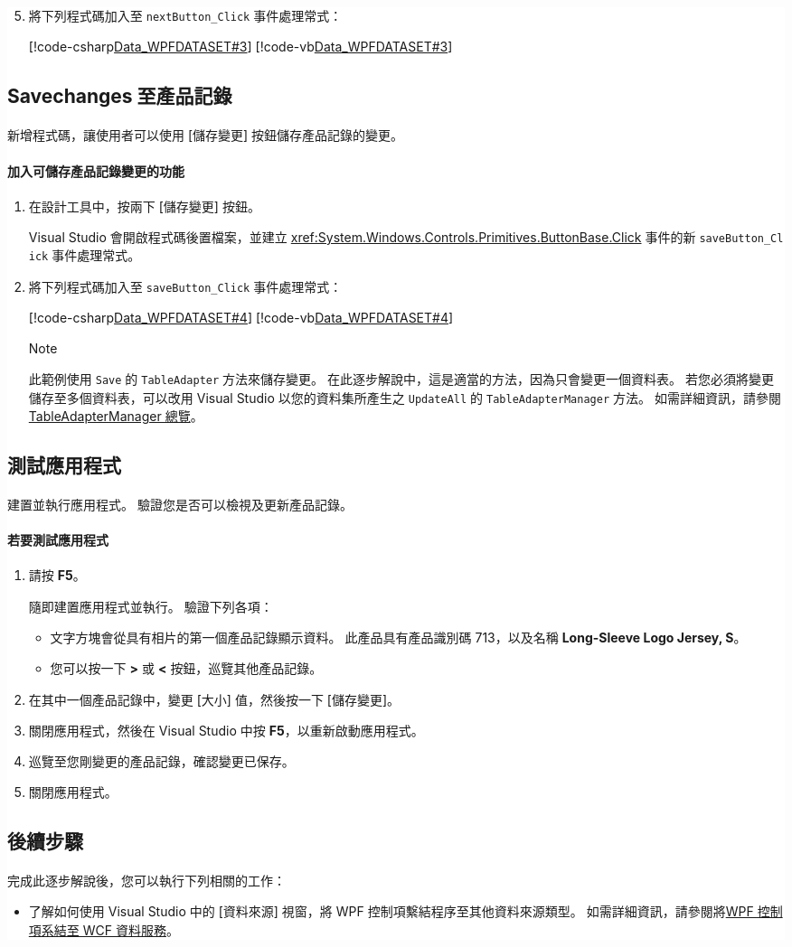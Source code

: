 5. 將下列程式碼加入至 `nextButton_Click` 事件處理常式：

     [!code-csharp[Data_WPFDATASET#3](../snippets/csharp/VS_Snippets_ProTools/data_wpfdataset/cs/mainwindow.xaml.cs#3)]
     [!code-vb[Data_WPFDATASET#3](../snippets/visualbasic/VS_Snippets_ProTools/data_wpfdataset/vb/mainwindow.xaml.vb#3)]

## <a name="savechanges-to-product-records"></a>Savechanges 至產品記錄
 新增程式碼，讓使用者可以使用 [儲存變更] 按鈕儲存產品記錄的變更。

#### <a name="to-add-the-ability-to-save-changes-to-product-records"></a>加入可儲存產品記錄變更的功能

1. 在設計工具中，按兩下 [儲存變更] 按鈕。

     Visual Studio 會開啟程式碼後置檔案，並建立 <xref:System.Windows.Controls.Primitives.ButtonBase.Click> 事件的新 `saveButton_Click` 事件處理常式。

2. 將下列程式碼加入至 `saveButton_Click` 事件處理常式：

     [!code-csharp[Data_WPFDATASET#4](../snippets/csharp/VS_Snippets_ProTools/data_wpfdataset/cs/mainwindow.xaml.cs#4)]
     [!code-vb[Data_WPFDATASET#4](../snippets/visualbasic/VS_Snippets_ProTools/data_wpfdataset/vb/mainwindow.xaml.vb#4)]

    > [!NOTE]
    > 此範例使用 `Save` 的 `TableAdapter` 方法來儲存變更。 在此逐步解說中，這是適當的方法，因為只會變更一個資料表。 若您必須將變更儲存至多個資料表，可以改用 Visual Studio 以您的資料集所產生之 `UpdateAll` 的 `TableAdapterManager` 方法。 如需詳細資訊，請參閱[TableAdapterManager 總覽](https://msdn.microsoft.com/library/33076d42-6b41-491a-ac11-6c6339aea650)。

## <a name="test-the-application"></a>測試應用程式
 建置並執行應用程式。 驗證您是否可以檢視及更新產品記錄。

#### <a name="to-test-the-application"></a>若要測試應用程式

1. 請按 **F5**。

     隨即建置應用程式並執行。 驗證下列各項：

    - 文字方塊會從具有相片的第一個產品記錄顯示資料。 此產品具有產品識別碼 713，以及名稱 **Long-Sleeve Logo Jersey, S**。

    - 您可以按一下 **>** 或 **<** 按鈕，巡覽其他產品記錄。

2. 在其中一個產品記錄中，變更 [大小] 值，然後按一下 [儲存變更]。

3. 關閉應用程式，然後在 Visual Studio 中按 **F5**，以重新啟動應用程式。

4. 巡覽至您剛變更的產品記錄，確認變更已保存。

5. 關閉應用程式。

## <a name="next-steps"></a>後續步驟
 完成此逐步解說後，您可以執行下列相關的工作：

- 了解如何使用 Visual Studio 中的 [資料來源] 視窗，將 WPF 控制項繫結程序至其他資料來源類型。 如需詳細資訊，請參閱將[WPF 控制項系結至 WCF 資料服務](../data-tools/bind-wpf-controls-to-a-wcf-data-service.md)。
